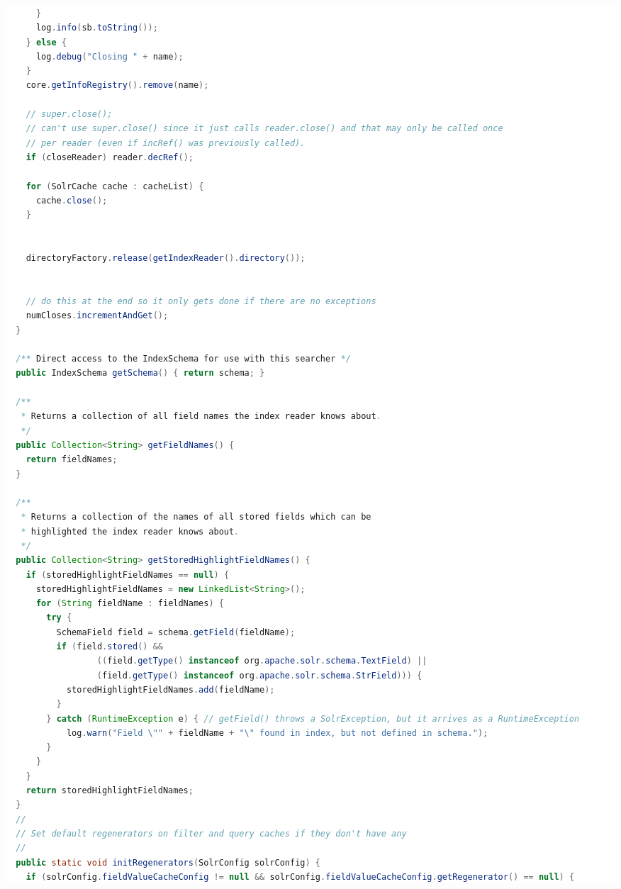 ```java
      }
      log.info(sb.toString());
    } else {
      log.debug("Closing " + name);
    }
    core.getInfoRegistry().remove(name);

    // super.close();
    // can't use super.close() since it just calls reader.close() and that may only be called once
    // per reader (even if incRef() was previously called).
    if (closeReader) reader.decRef();

    for (SolrCache cache : cacheList) {
      cache.close();
    }


    directoryFactory.release(getIndexReader().directory());
   
    
    // do this at the end so it only gets done if there are no exceptions
    numCloses.incrementAndGet();
  }

  /** Direct access to the IndexSchema for use with this searcher */
  public IndexSchema getSchema() { return schema; }
  
  /**
   * Returns a collection of all field names the index reader knows about.
   */
  public Collection<String> getFieldNames() {
    return fieldNames;
  }

  /**
   * Returns a collection of the names of all stored fields which can be
   * highlighted the index reader knows about.
   */
  public Collection<String> getStoredHighlightFieldNames() {
    if (storedHighlightFieldNames == null) {
      storedHighlightFieldNames = new LinkedList<String>();
      for (String fieldName : fieldNames) {
        try {
          SchemaField field = schema.getField(fieldName);
          if (field.stored() &&
                  ((field.getType() instanceof org.apache.solr.schema.TextField) ||
                  (field.getType() instanceof org.apache.solr.schema.StrField))) {
            storedHighlightFieldNames.add(fieldName);
          }
        } catch (RuntimeException e) { // getField() throws a SolrException, but it arrives as a RuntimeException
            log.warn("Field \"" + fieldName + "\" found in index, but not defined in schema.");
        }
      }
    }
    return storedHighlightFieldNames;
  }
  //
  // Set default regenerators on filter and query caches if they don't have any
  //
  public static void initRegenerators(SolrConfig solrConfig) {
    if (solrConfig.fieldValueCacheConfig != null && solrConfig.fieldValueCacheConfig.getRegenerator() == null) {
```